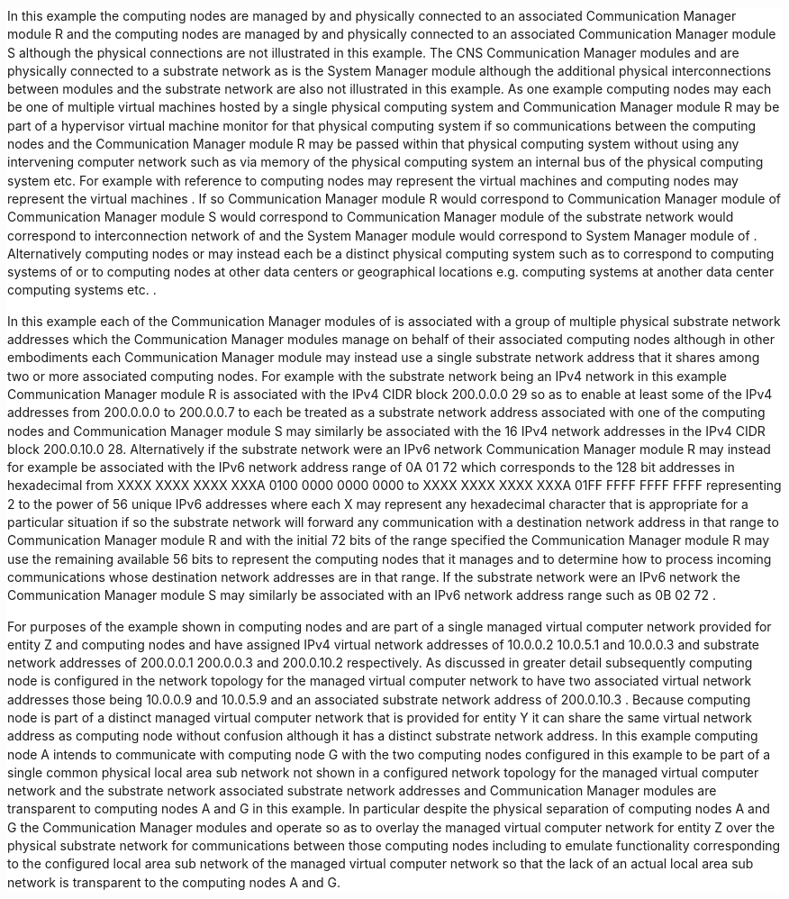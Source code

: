In this example the computing nodes are managed by and physically connected to an associated Communication Manager module R and the computing nodes are managed by and physically connected to an associated Communication Manager module S although the physical connections are not illustrated in this example. The CNS Communication Manager modules and are physically connected to a substrate network as is the System Manager module although the additional physical interconnections between modules and the substrate network are also not illustrated in this example. As one example computing nodes may each be one of multiple virtual machines hosted by a single physical computing system and Communication Manager module R may be part of a hypervisor virtual machine monitor for that physical computing system if so communications between the computing nodes and the Communication Manager module R may be passed within that physical computing system without using any intervening computer network such as via memory of the physical computing system an internal bus of the physical computing system etc. For example with reference to computing nodes may represent the virtual machines and computing nodes may represent the virtual machines . If so Communication Manager module R would correspond to Communication Manager module of Communication Manager module S would correspond to Communication Manager module of the substrate network would correspond to interconnection network of and the System Manager module would correspond to System Manager module of . Alternatively computing nodes or may instead each be a distinct physical computing system such as to correspond to computing systems of or to computing nodes at other data centers or geographical locations e.g. computing systems at another data center computing systems etc. .

In this example each of the Communication Manager modules of is associated with a group of multiple physical substrate network addresses which the Communication Manager modules manage on behalf of their associated computing nodes although in other embodiments each Communication Manager module may instead use a single substrate network address that it shares among two or more associated computing nodes. For example with the substrate network being an IPv4 network in this example Communication Manager module R is associated with the IPv4 CIDR block 200.0.0.0 29 so as to enable at least some of the IPv4 addresses from 200.0.0.0 to 200.0.0.7 to each be treated as a substrate network address associated with one of the computing nodes and Communication Manager module S may similarly be associated with the 16 IPv4 network addresses in the IPv4 CIDR block 200.0.10.0 28. Alternatively if the substrate network were an IPv6 network Communication Manager module R may instead for example be associated with the IPv6 network address range of 0A 01 72 which corresponds to the 128 bit addresses in hexadecimal from XXXX XXXX XXXX XXXA 0100 0000 0000 0000 to XXXX XXXX XXXX XXXA 01FF FFFF FFFF FFFF representing 2 to the power of 56 unique IPv6 addresses where each X may represent any hexadecimal character that is appropriate for a particular situation if so the substrate network will forward any communication with a destination network address in that range to Communication Manager module R and with the initial 72 bits of the range specified the Communication Manager module R may use the remaining available 56 bits to represent the computing nodes that it manages and to determine how to process incoming communications whose destination network addresses are in that range. If the substrate network were an IPv6 network the Communication Manager module S may similarly be associated with an IPv6 network address range such as 0B 02 72 .

For purposes of the example shown in computing nodes and are part of a single managed virtual computer network provided for entity Z and computing nodes and have assigned IPv4 virtual network addresses of 10.0.0.2 10.0.5.1 and 10.0.0.3 and substrate network addresses of 200.0.0.1 200.0.0.3 and 200.0.10.2 respectively. As discussed in greater detail subsequently computing node is configured in the network topology for the managed virtual computer network to have two associated virtual network addresses those being 10.0.0.9 and 10.0.5.9 and an associated substrate network address of 200.0.10.3 . Because computing node is part of a distinct managed virtual computer network that is provided for entity Y it can share the same virtual network address as computing node without confusion although it has a distinct substrate network address. In this example computing node A intends to communicate with computing node G with the two computing nodes configured in this example to be part of a single common physical local area sub network not shown in a configured network topology for the managed virtual computer network and the substrate network associated substrate network addresses and Communication Manager modules are transparent to computing nodes A and G in this example. In particular despite the physical separation of computing nodes A and G the Communication Manager modules and operate so as to overlay the managed virtual computer network for entity Z over the physical substrate network for communications between those computing nodes including to emulate functionality corresponding to the configured local area sub network of the managed virtual computer network so that the lack of an actual local area sub network is transparent to the computing nodes A and G.
